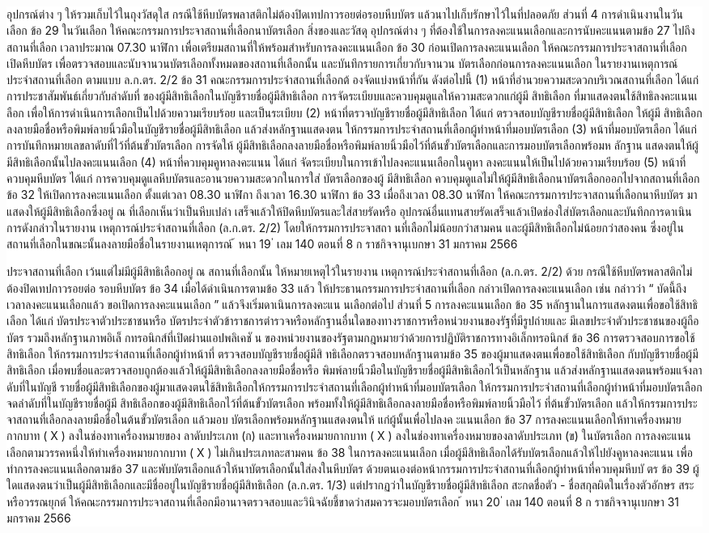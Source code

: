 อุปกรณ์ต่าง ๆ ให้รวมเก็บไว้ในถุงวัสดุใส กรณีใช้หีบบัตรพลาสติกไม่ต้องปิดเทปกาวรอยต่อรอบหีบบัตร แล้วนาไปเก็บรักษาไว้ในที่ปลอดภัย ส่วนที่ 4 การดำเนินงานในวันเลือก ข้อ 29 ในวันเลือก ให้คณะกรรมการประจาสถานที่เลือกนาบัตรเลือก สิ่งของและวัสดุ อุปกรณ์ต่าง ๆ ที่ต้องใช้ในการลงคะแนนเลือกและการนับคะแนนตามข้อ 27 ไปถึงสถานที่เลือก เวลาประมาณ 07.30 นาฬิกา เพื่อเตรียมสถานที่ให้พร้อมสำหรับการลงคะแนนเลือก ข้อ 30 ก่อนเปิดการลงคะแนนเลือก ให้คณะกรรมการประจาสถานที่เลือก เปิดหีบบัตร เพื่อตรวจสอบและนับจานวนบัตรเลือกทั้งหมดของสถานที่เลือกนั้น และบันทึกรายการเกี่ยวกับจานวน บัตรเลือกก่อนการลงคะแนนเลือก ในรายงานเหตุการณ์ประจำสถานที่เลือก ตามแบบ ล.ก.ตร. 2/2 ข้อ 31 คณะกรรมการประจำสถานที่เลือกต้ องจัดแบ่งหน้าที่กัน ดังต่อไปนี้ (1) หน้าที่อำนวยความสะดวกบริเวณสถานที่เลือก ได้แก่ การประชาสัมพันธ์เกี่ยวกับลำดับที่ ของผู้มีสิทธิเลือกในบัญชีรายชื่อผู้มีสิทธิเลือก การจัดระเบียบและควบคุมดูแลให้ความสะดวกแก่ผู้มี สิทธิเลือก ที่มาแสดงตนใช้สิทธิลงคะแนนเ ลือก เพื่อให้การดำเนินการเลือกเป็นไปด้วยความเรียบร้อย และเป็นระเบียบ (2) หน้าที่ตรวจบัญชีรายชื่อผู้มีสิทธิเลือก ได้แก่ ตรวจสอบบัญชีรายชื่อผู้มีสิทธิเลือก ให้ผู้มี สิทธิเลือกลงลายมือชื่อหรือพิมพ์ลายนิ้วมือในบัญชีรายชื่อผู้มีสิทธิเลือก แล้วส่งหลักฐานแสดงตน ให้กรรมการประจำสถานที่เลือกผู้ทำหน้าที่มอบบัตรเลือก (3) หน้าที่มอบบัตรเลือก ได้แก่ การบันทึกหมายเลขลาดับที่ไว้ที่ต้นขั้วบัตรเลือก การจัดให้ ผู้มีสิทธิเลือกลงลายมือชื่อหรือพิมพ์ลายนิ้วมือไว้ที่ต้นขั้วบัตรเลือกและการมอบบัตรเลือกพร้อมห ลักฐาน แสดงตนให้ผู้มีสิทธิเลือกนั้นไปลงคะแนนเลือก (4) หน้าที่ควบคุมคูหาลงคะแนน ได้แก่ จัดระเบียบในการเข้าไปลงคะแนนเลือกในคูหา ลงคะแนนให้เป็นไปด้วยความเรียบร้อย (5) หน้าที่ควบคุมหีบบัตร ได้แก่ การควบคุมดูแลหีบบัตรและอานวยความสะดวกในการใส่ บัตรเลือกของผู้ มีสิทธิเลือก ควบคุมดูแลไม่ให้ผู้มีสิทธิเลือกนาบัตรเลือกออกไปจากสถานที่เลือก ข้อ 32 ให้เปิดการลงคะแนนเลือก ตั้งแต่เวลา 08.30 นาฬิกา ถึงเวลา 16.30 นาฬิกา ข้อ 33 เมื่อถึงเวลา 08.30 นาฬิกา ให้คณะกรรมการประจาสถานที่เลือกนาหีบบัตร มาแสดงให้ผู้มีสิทธิเลือกซึ่งอยู่ ณ ที่เลือกเห็นว่าเป็นหีบเปล่า เสร็จแล้วให้ปิดหีบบัตรและใส่สายรัดหรือ อุปกรณ์อื่นแทนสายรัดเสร็จแล้วเปิดช่องใส่บัตรเลือกและบันทึกการดาเนินการดังกล่าวในรายงาน เหตุการณ์ประจำสถานที่เลือก (ล.ก.ตร. 2/2) โดยให้กรรมการประจาสถา นที่เลือกไม่น้อยกว่าสามคน และผู้มีสิทธิเลือกไม่น้อยกว่าสองคน ซึ่งอยู่ในสถานที่เลือกในขณะนั้นลงลายมือชื่อในรายงานเหตุการณ์ ้ หนา 19 ่ เลม 140 ตอนที่ 8 ก ราชกิจจานุเบกษา 31 มกราคม 2566

ประจาสถานที่เลือก เว้นแต่ไม่มีผู้มีสิทธิเลือกอยู่ ณ สถานที่เลือกนั้น ให้หมายเหตุไว้ในรายงาน เหตุการณ์ประจำสถานที่เลือก (ล.ก.ตร. 2/2) ด้วย กรณีใช้หีบบัตรพลาสติกไม่ต้องปิดเทปกาวรอยต่อ รอบหีบบัตร ข้อ 34 เมื่อได้ดำเนินการตามข้อ 33 แล้ว ให้ประธานกรรมการประจำสถานที่เลือก กล่าวเปิดการลงคะแนนเลือก เช่น กล่าวว่า “ บัดนี้ถึงเวลาลงคะแนนเลือกแล้ว ขอเปิดการลงคะแนนเลือก ” แล้วจึงเริ่มดาเนินการลงคะแน นเลือกต่อไป ส่วนที่ 5 การลงคะแนนเลือก ข้อ 35 หลักฐานในการแสดงตนเพื่อขอใช้สิทธิเลือก ได้แก่ บัตรประจาตัวประชาชนหรือ บัตรประจำตัวข้าราชการตำรวจหรือหลักฐานอื่นใดของทางราชการหรือหน่วยงานของรัฐที่มีรูปถ่ายและ มีเลขประจำตัวประชาชนของผู้ถือบัตร รวมถึงหลักฐานภาพอิเล็ กทรอนิกส์ที่เปิดผ่านแอปพลิเคชั น ของหน่วยงานของรัฐตามกฎหมายว่าด้วยการปฏิบัติราชการทางอิเล็กทรอนิกส์ ข้อ 36 การตรวจสอบการขอใช้สิทธิเลือก ให้กรรมการประจำสถานที่เลือกผู้ทำหน้าที่ ตรวจสอบบัญชีรายชื่อผู้มีสิ ทธิเลือกตรวจสอบหลักฐานตามข้อ 35 ของผู้มาแสดงตนเพื่อขอใช้สิทธิเลือก กับบัญชีรายชื่อผู้มีสิทธิเลือก เมื่อพบชื่อและตรวจสอบถูกต้องแล้วให้ผู้มีสิทธิเลือกลงลายมือชื่อหรือ พิมพ์ลายนิ้วมือในบัญชีรายชื่อผู้มีสิทธิเลือกไว้เป็นหลักฐาน แล้วส่งหลักฐานแสดงตนพร้อมแจ้งลาดับที่ในบัญชี รายชื่อผู้มีสิทธิเลือกของผู้มาแสดงตนใช้สิทธิเลือกให้กรรมการประจำสถานที่เลือกผู้ทำหน้าที่มอบบัตรเลือก ให้กรรมการประจำสถานที่เลือกผู้ทำหน้าที่มอบบัตรเลือก จดลำดับที่ในบัญชีรายชื่อผู้มี สิทธิเลือกของผู้มีสิทธิเลือกไว้ที่ต้นขั้วบัตรเลือก พร้อมทั้งให้ผู้มีสิทธิเลือกลงลายมือชื่อหรือพิมพ์ลายนิ้วมือไว้ ที่ต้นขั้วบัตรเลือก แล้วให้กรรมการประจาสถานที่เลือกลงลายมือชื่อในต้นขั้วบัตรเลือก แล้วมอบ บัตรเลือกพร้อมหลักฐานแสดงตนให้ แก่ผู้นั้นเพื่อไปลงค ะแนนเลือก ข้อ 37 การลงคะแนนเลือกให้ทาเครื่องหมายกากบาท ( X ) ลงในช่องทาเครื่องหมายของ ลาดับประเภท (ก) และทาเครื่องหมายกากบาท ( X ) ลงในช่องทาเครื่องหมายของลาดับประเภท (ข) ในบัตรเลือก การลงคะแนนเลือกตามวรรคหนึ่งให้ทำเครื่องหมายกากบาท ( X ) ไม่เกินประเภทละสามคน ข้อ 38 ในการลงคะแนนเลือก เมื่อผู้มีสิทธิเลือกได้รับบัตรเลือกแล้วให้ไปยังคูหาลงคะแนน เพื่อทำการลงคะแนนเลือกตามข้อ 37 และพับบัตรเลือกแล้วให้นาบัตรเลือกนั้นใส่ลงในหีบบัตร ด้วยตนเองต่อหน้ากรรมการประจำสถานที่เลือกผู้ทำหน้าที่ควบคุมหีบบั ตร ข้อ 39 ผู้ใดแสดงตนว่าเป็นผู้มีสิทธิเลือกและมีชื่ออยู่ในบัญชีรายชื่อผู้มีสิทธิเลือก (ล.ก.ตร. 1/3) แต่ปรากฏว่าในบัญชีรายชื่อผู้มีสิทธิเลือก สะกดชื่อตัว - ชื่อสกุลผิดในเรื่องตัวอักษร สระ หรือวรรณยุกต์ ให้คณะกรรมการประจาสถานที่เลือกมีอานาจตรวจสอบและวินิจฉัยชี้ขาดว่าสมควรจะมอบบัตรเลือก ้ หนา 20 ่ เลม 140 ตอนที่ 8 ก ราชกิจจานุเบกษา 31 มกราคม 2566
